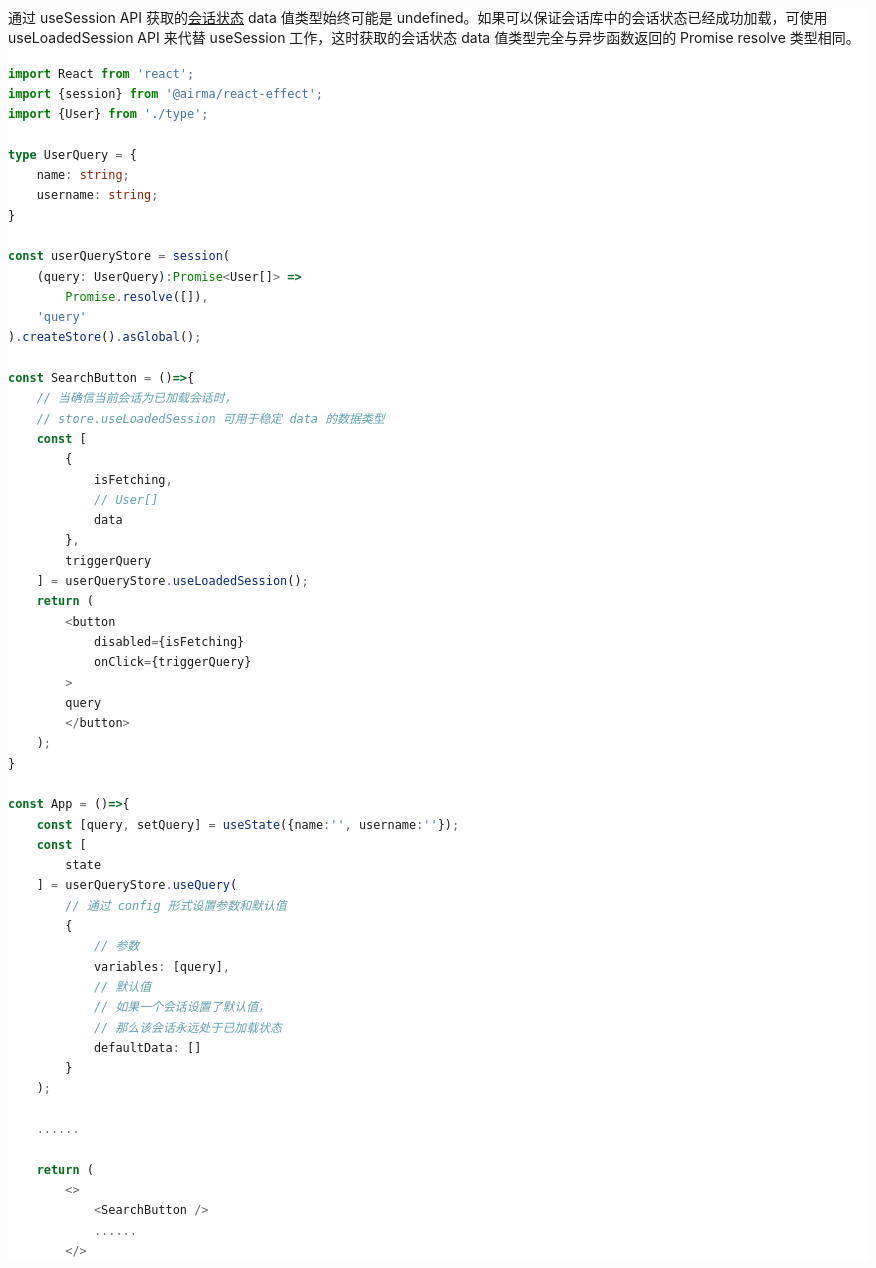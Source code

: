 通过 useSession API 获取的[会话状态](/zh/react-effect/concepts?id=会话状态) data 值类型始终可能是 undefined。如果可以保证会话库中的会话状态已经成功加载，可使用 useLoadedSession API 来代替 useSession 工作，这时获取的会话状态 data 值类型完全与异步函数返回的 Promise resolve 类型相同。

```ts
import React from 'react';
import {session} from '@airma/react-effect';
import {User} from './type';

type UserQuery = {
    name: string;
    username: string;
}

const userQueryStore = session(
    (query: UserQuery):Promise<User[]> =>
        Promise.resolve([]),
    'query'
).createStore().asGlobal();

const SearchButton = ()=>{
    // 当确信当前会话为已加载会话时，
    // store.useLoadedSession 可用于稳定 data 的数据类型
    const [
        {
            isFetching,
            // User[]
            data
        },
        triggerQuery
    ] = userQueryStore.useLoadedSession();
    return (
        <button 
            disabled={isFetching} 
            onClick={triggerQuery}
        >
        query
        </button>
    );
}

const App = ()=>{
    const [query, setQuery] = useState({name:'', username:''});
    const [
        state
    ] = userQueryStore.useQuery(
        // 通过 config 形式设置参数和默认值
        {
            // 参数
            variables: [query],
            // 默认值
            // 如果一个会话设置了默认值，
            // 那么该会话永远处于已加载状态
            defaultData: []
        }
    );

    ......

    return (
        <>
            <SearchButton />
            ......
        </>
```

[npm-image]: https://img.shields.io/npm/v/%40airma/react-effect.svg?style=flat-square
[npm-url]: https://www.npmjs.com/package/%40airma/react-effect
[standard-image]: https://img.shields.io/badge/code%20style-standard-brightgreen.svg?style=flat-square
[standard-url]: http://npm.im/standard
[npm-downloads-image]: https://img.shields.io/npm/dm/%40airma/react-effect.svg?style=flat-square